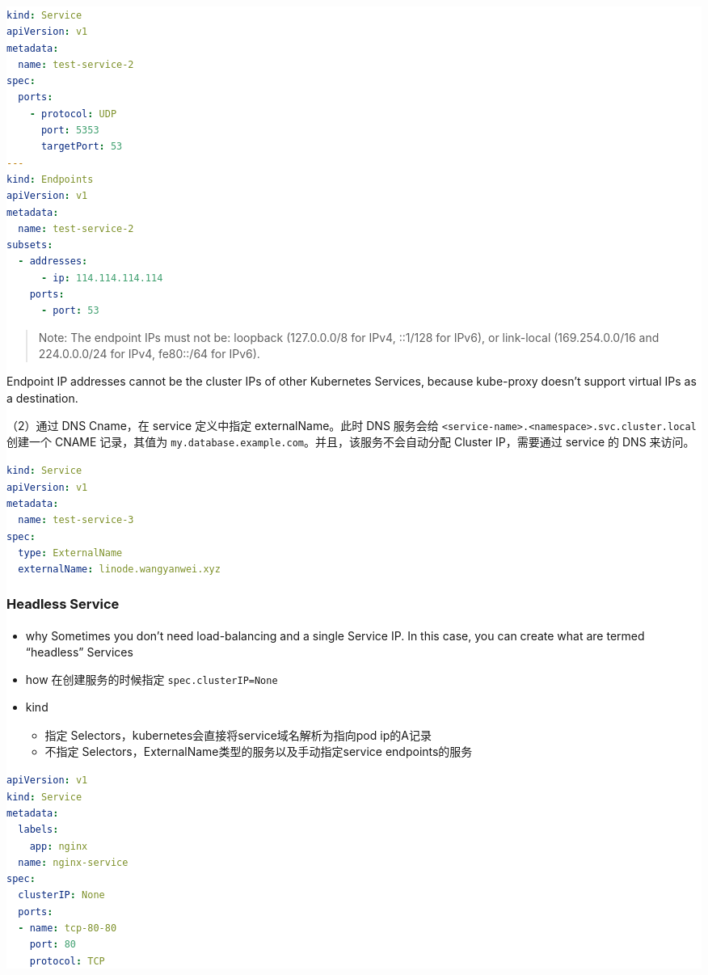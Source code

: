 ```yaml
kind: Service
apiVersion: v1
metadata:
  name: test-service-2
spec:
  ports:
    - protocol: UDP
      port: 5353
      targetPort: 53
---
kind: Endpoints
apiVersion: v1
metadata:
  name: test-service-2
subsets:
  - addresses:
      - ip: 114.114.114.114
    ports:
      - port: 53
```

> Note:
The endpoint IPs must not be: loopback (127.0.0.0/8 for IPv4, ::1/128 for IPv6), or link-local (169.254.0.0/16 and 224.0.0.0/24 for IPv4, fe80::/64 for IPv6).

Endpoint IP addresses cannot be the cluster IPs of other Kubernetes Services, because kube-proxy doesn’t support virtual IPs as a destination.

（2）通过 DNS Cname，在 service 定义中指定 externalName。此时 DNS 服务会给 `<service-name>.<namespace>.svc.cluster.local` 创建一个 CNAME 记录，其值为 `my.database.example.com`。并且，该服务不会自动分配 Cluster IP，需要通过 service 的 DNS 来访问。

```yaml
kind: Service
apiVersion: v1
metadata:
  name: test-service-3
spec:
  type: ExternalName
  externalName: linode.wangyanwei.xyz
```

### Headless Service

* why
Sometimes you don’t need load-balancing and a single Service IP. In this case, you can create what are termed “headless” Services

* how
在创建服务的时候指定 `spec.clusterIP=None`

* kind
    - 指定 Selectors，kubernetes会直接将service域名解析为指向pod ip的A记录
    - 不指定 Selectors，ExternalName类型的服务以及手动指定service endpoints的服务
```yaml
apiVersion: v1
kind: Service
metadata:
  labels:
    app: nginx
  name: nginx-service
spec:
  clusterIP: None
  ports:
  - name: tcp-80-80
    port: 80
    protocol: TCP
```